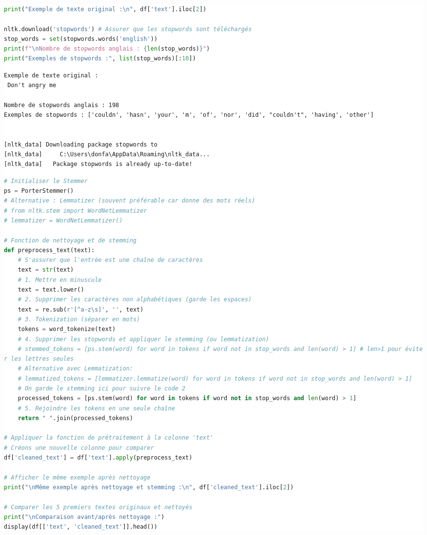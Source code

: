 ```python
print("Exemple de texte original :\n", df['text'].iloc[2]) 

nltk.download('stopwords') # Assurer que les stopwords sont téléchargés
stop_words = set(stopwords.words('english'))
print(f"\nNombre de stopwords anglais : {len(stop_words)}")
print("Exemples de stopwords :", list(stop_words)[:10])

```

    Exemple de texte original :
     Don't angry me
    
    Nombre de stopwords anglais : 198
    Exemples de stopwords : ['couldn', 'hasn', 'your', 'm', 'of', 'nor', 'did', "couldn't", 'having', 'other']
    

    [nltk_data] Downloading package stopwords to
    [nltk_data]     C:\Users\donfa\AppData\Roaming\nltk_data...
    [nltk_data]   Package stopwords is already up-to-date!
    


```python
# Initialiser le Stemmer 
ps = PorterStemmer()
# Alternative : Lemmatizer (souvent préférable car donne des mots réels)
# from nltk.stem import WordNetLemmatizer
# lemmatizer = WordNetLemmatizer()

# Fonction de nettoyage et de stemming 
def preprocess_text(text):
    # S'assurer que l'entrée est une chaîne de caractères
    text = str(text)
    # 1. Mettre en minuscule
    text = text.lower()
    # 2. Supprimer les caractères non alphabétiques (garde les espaces)
    text = re.sub(r'[^a-z\s]', '', text)
    # 3. Tokenization (séparer en mots)
    tokens = word_tokenize(text)
    # 4. Supprimer les stopwords et appliquer le stemming (ou lemmatization)
    # stemmed_tokens = [ps.stem(word) for word in tokens if word not in stop_words and len(word) > 1] # len>1 pour éviter les lettres seules
    # Alternative avec Lemmatization:
    # lemmatized_tokens = [lemmatizer.lemmatize(word) for word in tokens if word not in stop_words and len(word) > 1]
    # On garde le stemming ici pour suivre le code 2
    processed_tokens = [ps.stem(word) for word in tokens if word not in stop_words and len(word) > 1]
    # 5. Rejoindre les tokens en une seule chaîne
    return " ".join(processed_tokens)

# Appliquer la fonction de prétraitement à la colonne 'text'
# Créons une nouvelle colonne pour comparer
df['cleaned_text'] = df['text'].apply(preprocess_text)

# Afficher le même exemple après nettoyage
print("\nMême exemple après nettoyage et stemming :\n", df['cleaned_text'].iloc[2]) 

# Comparer les 5 premiers textes originaux et nettoyés
print("\nComparaison avant/après nettoyage :")
display(df[['text', 'cleaned_text']].head())

```
